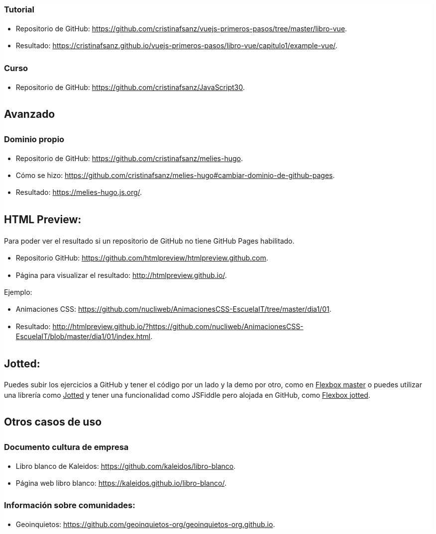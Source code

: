 ### Tutorial

* Repositorio de GitHub: https://github.com/cristinafsanz/vuejs-primeros-pasos/tree/master/libro-vue.

* Resultado: https://cristinafsanz.github.io/vuejs-primeros-pasos/libro-vue/capitulo1/example-vue/.

### Curso

* Repositorio de GitHub: https://github.com/cristinafsanz/JavaScript30.

## Avanzado

### Dominio propio

* Repositorio de GitHub: https://github.com/cristinafsanz/melies-hugo.

* Cómo se hizo: https://github.com/cristinafsanz/melies-hugo#cambiar-dominio-de-github-pages.

* Resultado: https://melies-hugo.js.org/.

## HTML Preview:

Para poder ver el resultado si un repositorio de GitHub no tiene GitHub Pages habilitado.

* Repositorio GitHub: https://github.com/htmlpreview/htmlpreview.github.com.

* Página para visualizar el resultado: http://htmlpreview.github.io/.

Ejemplo:

* Animaciones CSS: https://github.com/nucliweb/AnimacionesCSS-EscuelaIT/tree/master/dia1/01.

* Resultado: http://htmlpreview.github.io/?https://github.com/nucliweb/AnimacionesCSS-EscuelaIT/blob/master/dia1/01/index.html.

## Jotted:

Puedes subir los ejercicios a GitHub y tener el código por un lado y la demo por otro, como en [Flexbox master](https://github.com/cristinafsanz/flexbox-master) o puedes utilizar una librería como [Jotted](https://github.com/ghinda/jotted) y tener una funcionalidad como JSFiddle pero alojada en GitHub, como [Flexbox jotted](https://github.com/cristinafsanz/flexbox-jotted).

## Otros casos de uso

### Documento cultura de empresa

* Libro blanco de Kaleidos: https://github.com/kaleidos/libro-blanco.

* Página web libro blanco: https://kaleidos.github.io/libro-blanco/.

### Información sobre comunidades:

* Geoinquietos: https://github.com/geoinquietos-org/geoinquietos-org.github.io.
